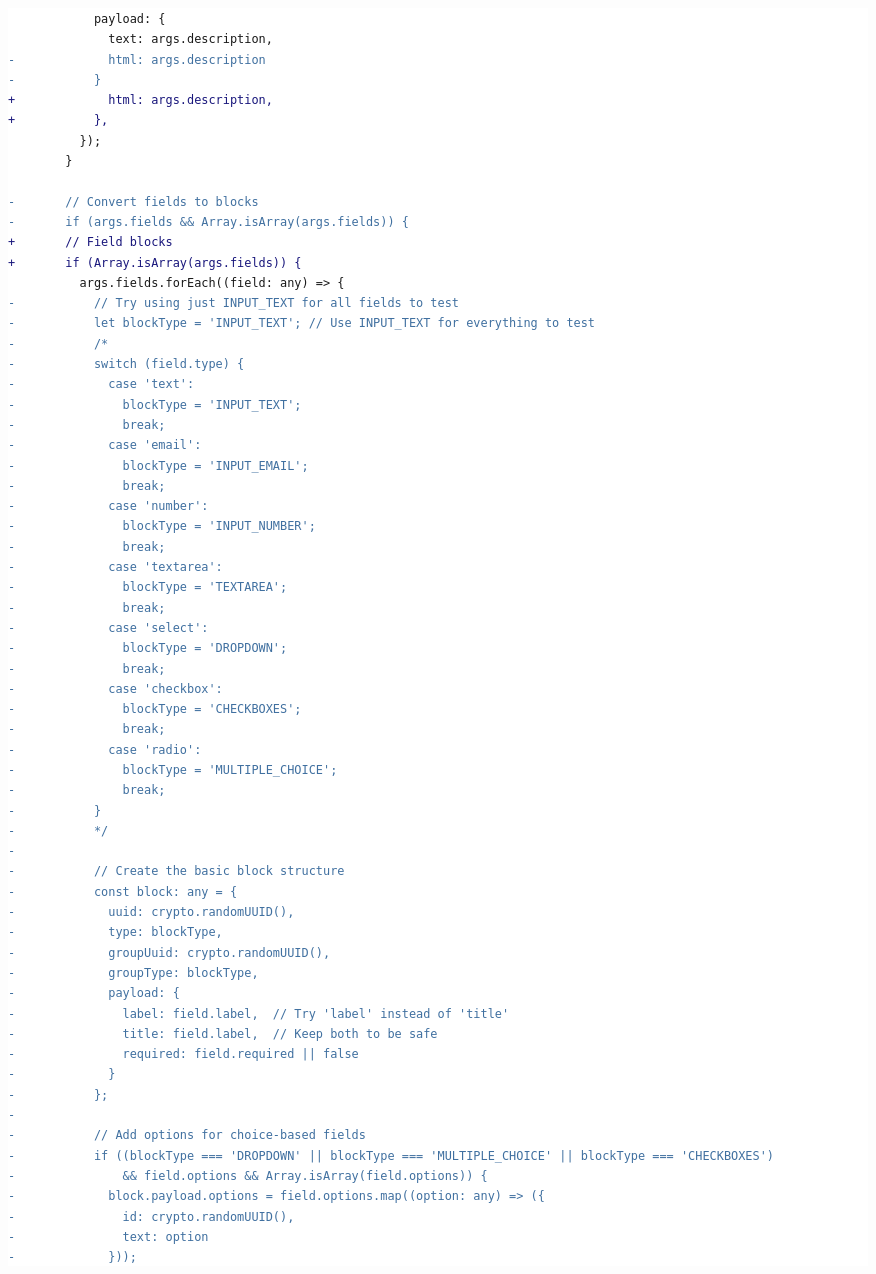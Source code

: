 ```diff
            payload: {
              text: args.description,
-             html: args.description
-           }
+             html: args.description,
+           },
          });
        }
  
-       // Convert fields to blocks
-       if (args.fields && Array.isArray(args.fields)) {
+       // Field blocks
+       if (Array.isArray(args.fields)) {
          args.fields.forEach((field: any) => {
-           // Try using just INPUT_TEXT for all fields to test
-           let blockType = 'INPUT_TEXT'; // Use INPUT_TEXT for everything to test
-           /*
-           switch (field.type) {
-             case 'text':
-               blockType = 'INPUT_TEXT';
-               break;
-             case 'email':
-               blockType = 'INPUT_EMAIL';
-               break;
-             case 'number':
-               blockType = 'INPUT_NUMBER';
-               break;
-             case 'textarea':
-               blockType = 'TEXTAREA';
-               break;
-             case 'select':
-               blockType = 'DROPDOWN';
-               break;
-             case 'checkbox':
-               blockType = 'CHECKBOXES';
-               break;
-             case 'radio':
-               blockType = 'MULTIPLE_CHOICE';
-               break;
-           }
-           */
- 
-           // Create the basic block structure
-           const block: any = {
-             uuid: crypto.randomUUID(),
-             type: blockType,
-             groupUuid: crypto.randomUUID(),
-             groupType: blockType,
-             payload: {
-               label: field.label,  // Try 'label' instead of 'title'
-               title: field.label,  // Keep both to be safe
-               required: field.required || false
-             }
-           };
- 
-           // Add options for choice-based fields
-           if ((blockType === 'DROPDOWN' || blockType === 'MULTIPLE_CHOICE' || blockType === 'CHECKBOXES') 
-               && field.options && Array.isArray(field.options)) {
-             block.payload.options = field.options.map((option: any) => ({
-               id: crypto.randomUUID(),
-               text: option
-             }));
```